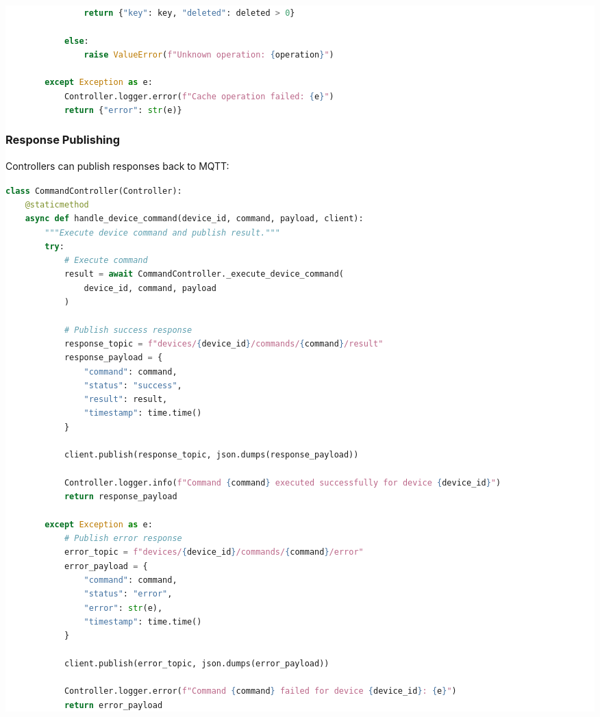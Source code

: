 ```python
                return {"key": key, "deleted": deleted > 0}
            
            else:
                raise ValueError(f"Unknown operation: {operation}")
                
        except Exception as e:
            Controller.logger.error(f"Cache operation failed: {e}")
            return {"error": str(e)}
```

### Response Publishing

Controllers can publish responses back to MQTT:

```python
class CommandController(Controller):
    @staticmethod
    async def handle_device_command(device_id, command, payload, client):
        """Execute device command and publish result."""
        try:
            # Execute command
            result = await CommandController._execute_device_command(
                device_id, command, payload
            )
            
            # Publish success response
            response_topic = f"devices/{device_id}/commands/{command}/result"
            response_payload = {
                "command": command,
                "status": "success",
                "result": result,
                "timestamp": time.time()
            }
            
            client.publish(response_topic, json.dumps(response_payload))
            
            Controller.logger.info(f"Command {command} executed successfully for device {device_id}")
            return response_payload
            
        except Exception as e:
            # Publish error response
            error_topic = f"devices/{device_id}/commands/{command}/error"
            error_payload = {
                "command": command,
                "status": "error",
                "error": str(e),
                "timestamp": time.time()
            }
            
            client.publish(error_topic, json.dumps(error_payload))
            
            Controller.logger.error(f"Command {command} failed for device {device_id}: {e}")
            return error_payload
```
